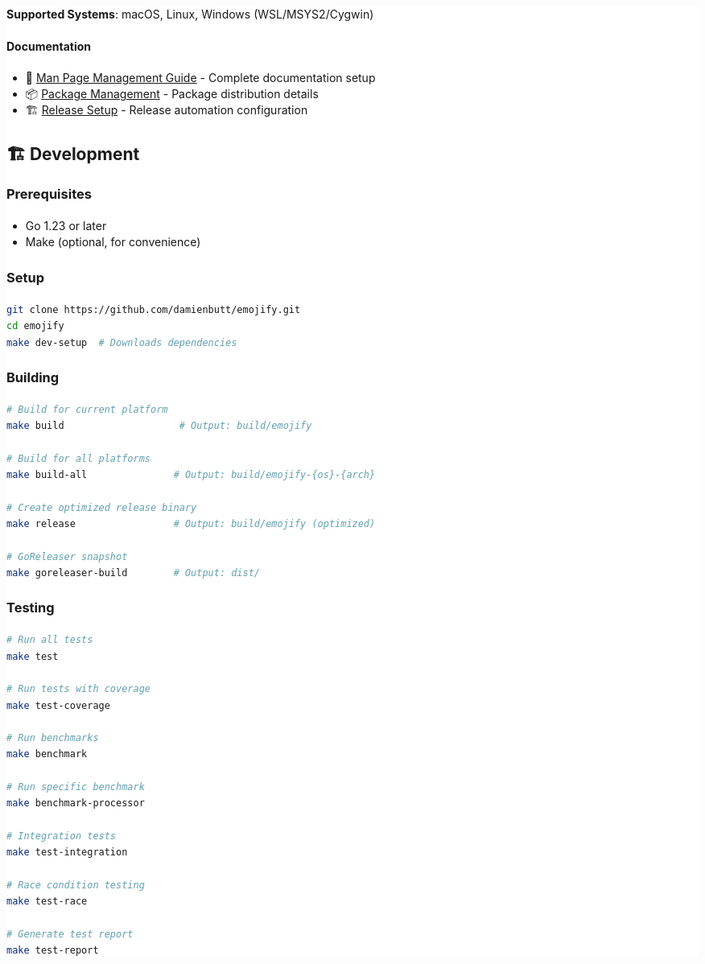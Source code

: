 **Supported Systems**: macOS, Linux, Windows (WSL/MSYS2/Cygwin)

#### **Documentation**

-   📖 [Man Page Management Guide](docs/MAN_PAGE_MANAGEMENT.md) - Complete documentation setup
-   📦 [Package Management](package/README.md) - Package distribution details
-   🏗️ [Release Setup](docs/RELEASE_SETUP.md) - Release automation configuration

## 🏗️ Development

### Prerequisites

-   Go 1.23 or later
-   Make (optional, for convenience)

### Setup

```bash
git clone https://github.com/damienbutt/emojify.git
cd emojify
make dev-setup  # Downloads dependencies
```

### Building

```bash
# Build for current platform
make build                    # Output: build/emojify

# Build for all platforms
make build-all               # Output: build/emojify-{os}-{arch}

# Create optimized release binary
make release                 # Output: build/emojify (optimized)

# GoReleaser snapshot
make goreleaser-build        # Output: dist/
```

### Testing

```bash
# Run all tests
make test

# Run tests with coverage
make test-coverage

# Run benchmarks
make benchmark

# Run specific benchmark
make benchmark-processor

# Integration tests
make test-integration

# Race condition testing
make test-race

# Generate test report
make test-report
```

